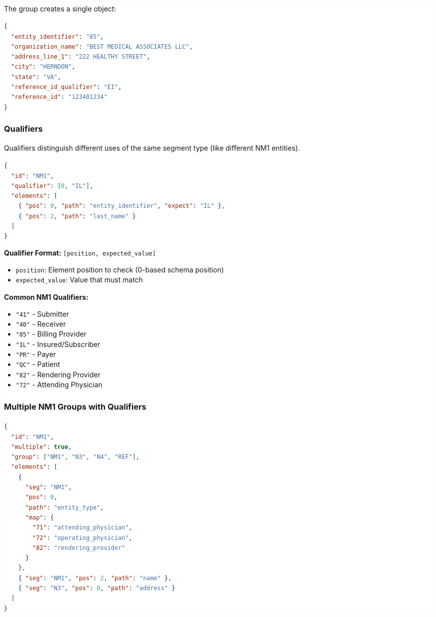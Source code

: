 The group creates a single object:
```json
{
  "entity_identifier": "85",
  "organization_name": "BEST MEDICAL ASSOCIATES LLC",
  "address_line_1": "222 HEALTHY STREET",
  "city": "HERNDON",
  "state": "VA",
  "reference_id_qualifier": "EI",
  "reference_id": "123401234"
}
```

### Qualifiers

Qualifiers distinguish different uses of the same segment type (like different NM1 entities).

```json
{
  "id": "NM1",
  "qualifier": [0, "IL"],
  "elements": [
    { "pos": 0, "path": "entity_identifier", "expect": "IL" },
    { "pos": 2, "path": "last_name" }
  ]
}
```

**Qualifier Format:** `[position, expected_value]`

- `position`: Element position to check (0-based schema position)
- `expected_value`: Value that must match

**Common NM1 Qualifiers:**

- `"41"` - Submitter
- `"40"` - Receiver
- `"85"` - Billing Provider
- `"IL"` - Insured/Subscriber
- `"PR"` - Payer
- `"QC"` - Patient
- `"82"` - Rendering Provider
- `"72"` - Attending Physician

### Multiple NM1 Groups with Qualifiers

```json
{
  "id": "NM1",
  "multiple": true,
  "group": ["NM1", "N3", "N4", "REF"],
  "elements": [
    {
      "seg": "NM1",
      "pos": 0,
      "path": "entity_type",
      "map": {
        "71": "attending_physician",
        "72": "operating_physician",
        "82": "rendering_provider"
      }
    },
    { "seg": "NM1", "pos": 2, "path": "name" },
    { "seg": "N3", "pos": 0, "path": "address" }
  ]
}
```
